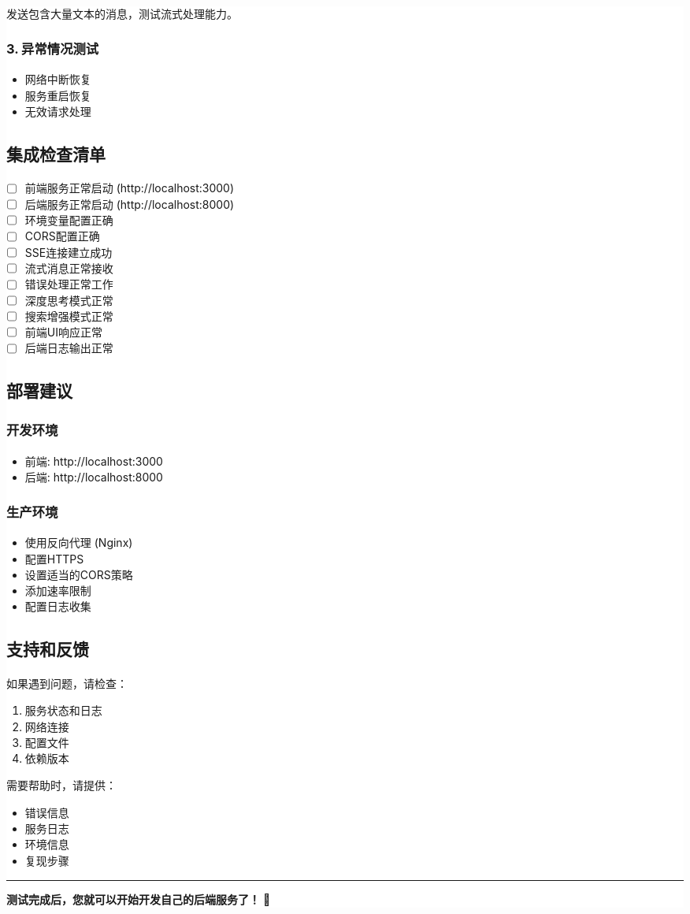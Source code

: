 发送包含大量文本的消息，测试流式处理能力。

### 3. 异常情况测试

- 网络中断恢复
- 服务重启恢复
- 无效请求处理

## 集成检查清单

- [ ] 前端服务正常启动 (http://localhost:3000)
- [ ] 后端服务正常启动 (http://localhost:8000)
- [ ] 环境变量配置正确
- [ ] CORS配置正确
- [ ] SSE连接建立成功
- [ ] 流式消息正常接收
- [ ] 错误处理正常工作
- [ ] 深度思考模式正常
- [ ] 搜索增强模式正常
- [ ] 前端UI响应正常
- [ ] 后端日志输出正常

## 部署建议

### 开发环境

- 前端: http://localhost:3000
- 后端: http://localhost:8000

### 生产环境

- 使用反向代理 (Nginx)
- 配置HTTPS
- 设置适当的CORS策略
- 添加速率限制
- 配置日志收集

## 支持和反馈

如果遇到问题，请检查：

1. 服务状态和日志
2. 网络连接
3. 配置文件
4. 依赖版本

需要帮助时，请提供：
- 错误信息
- 服务日志
- 环境信息
- 复现步骤

---

**测试完成后，您就可以开始开发自己的后端服务了！** 🎉 